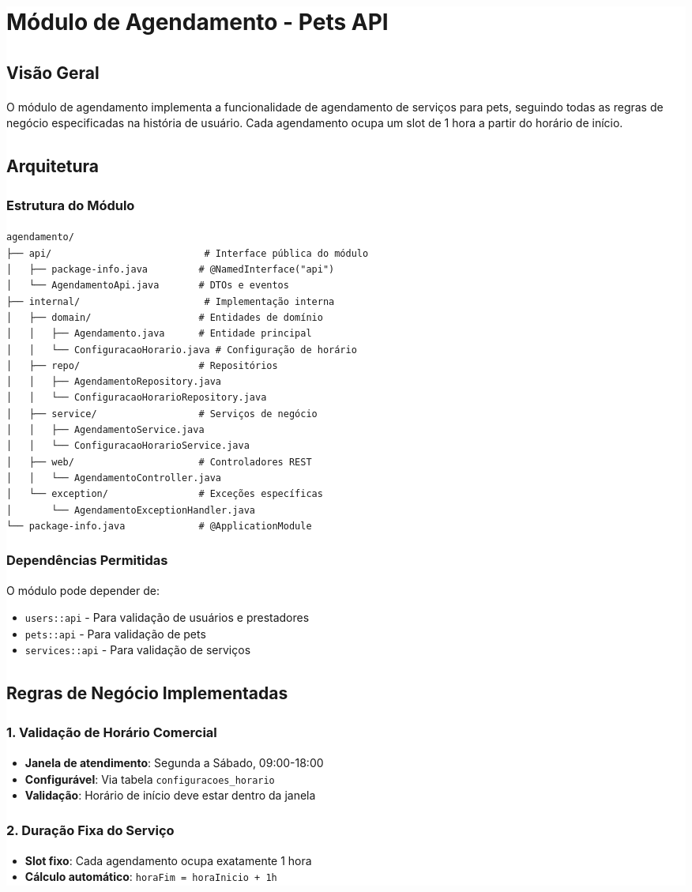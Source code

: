 # Módulo de Agendamento - Pets API

## Visão Geral

O módulo de agendamento implementa a funcionalidade de agendamento de serviços para pets, seguindo todas as regras de negócio especificadas na história de usuário. Cada agendamento ocupa um slot de 1 hora a partir do horário de início.

## Arquitetura

### Estrutura do Módulo

```
agendamento/
├── api/                           # Interface pública do módulo
│   ├── package-info.java         # @NamedInterface("api")
│   └── AgendamentoApi.java       # DTOs e eventos
├── internal/                      # Implementação interna
│   ├── domain/                   # Entidades de domínio
│   │   ├── Agendamento.java      # Entidade principal
│   │   └── ConfiguracaoHorario.java # Configuração de horário
│   ├── repo/                     # Repositórios
│   │   ├── AgendamentoRepository.java
│   │   └── ConfiguracaoHorarioRepository.java
│   ├── service/                  # Serviços de negócio
│   │   ├── AgendamentoService.java
│   │   └── ConfiguracaoHorarioService.java
│   ├── web/                      # Controladores REST
│   │   └── AgendamentoController.java
│   └── exception/                # Exceções específicas
│       └── AgendamentoExceptionHandler.java
└── package-info.java             # @ApplicationModule
```

### Dependências Permitidas

O módulo pode depender de:
- `users::api` - Para validação de usuários e prestadores
- `pets::api` - Para validação de pets
- `services::api` - Para validação de serviços

## Regras de Negócio Implementadas

### 1. Validação de Horário Comercial
- **Janela de atendimento**: Segunda a Sábado, 09:00-18:00
- **Configurável**: Via tabela `configuracoes_horario`
- **Validação**: Horário de início deve estar dentro da janela

### 2. Duração Fixa do Serviço
- **Slot fixo**: Cada agendamento ocupa exatamente 1 hora
- **Cálculo automático**: `horaFim = horaInicio + 1h`
